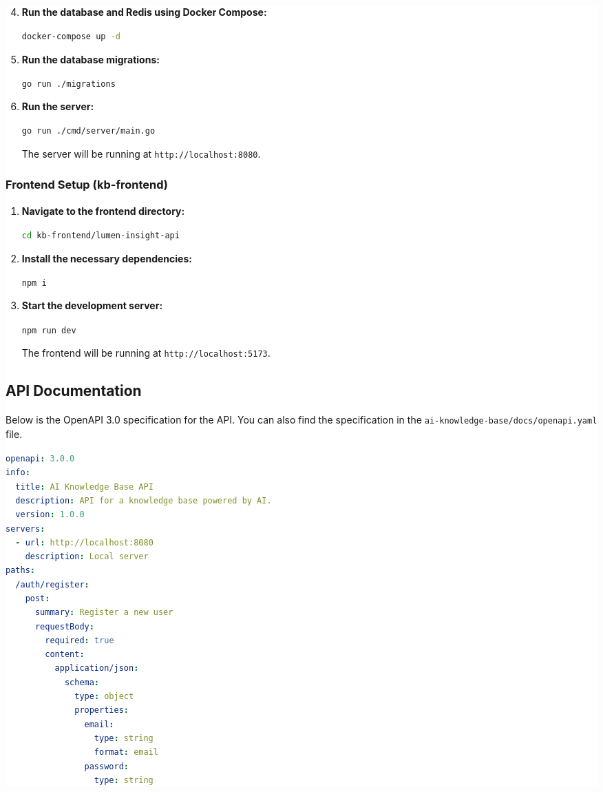 4. **Run the database and Redis using Docker Compose:**

   ```bash
   docker-compose up -d
   ```

5. **Run the database migrations:**

   ```bash
   go run ./migrations
   ```

6. **Run the server:**

   ```bash
   go run ./cmd/server/main.go
   ```

   The server will be running at `http://localhost:8080`.

### Frontend Setup (kb-frontend)

1. **Navigate to the frontend directory:**

   ```bash
   cd kb-frontend/lumen-insight-api
   ```

2. **Install the necessary dependencies:**

   ```bash
   npm i
   ```

3. **Start the development server:**

   ```bash
   npm run dev
   ```

   The frontend will be running at `http://localhost:5173`.

## API Documentation

Below is the OpenAPI 3.0 specification for the API. You can also find the specification in the `ai-knowledge-base/docs/openapi.yaml` file.

```yaml
openapi: 3.0.0
info:
  title: AI Knowledge Base API
  description: API for a knowledge base powered by AI.
  version: 1.0.0
servers:
  - url: http://localhost:8080
    description: Local server
paths:
  /auth/register:
    post:
      summary: Register a new user
      requestBody:
        required: true
        content:
          application/json:
            schema:
              type: object
              properties:
                email:
                  type: string
                  format: email
                password:
                  type: string
```